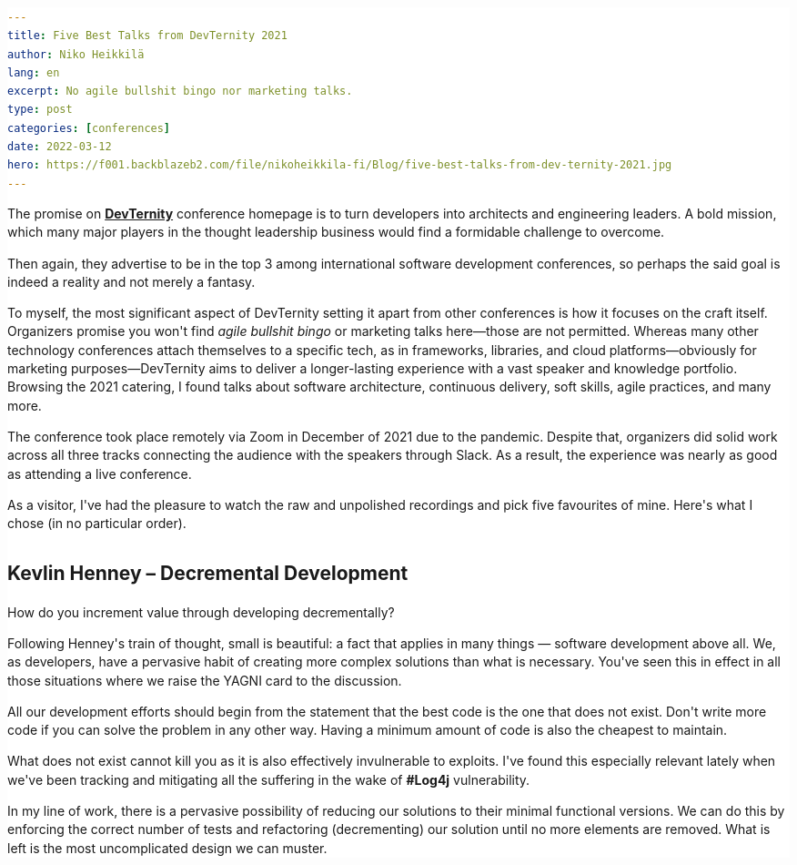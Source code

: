 ```yaml
---
title: Five Best Talks from DevTernity 2021
author: Niko Heikkilä
lang: en
excerpt: No agile bullshit bingo nor marketing talks.
type: post
categories: [conferences]
date: 2022-03-12
hero: https://f001.backblazeb2.com/file/nikoheikkila-fi/Blog/five-best-talks-from-dev-ternity-2021.jpg
---
```


The promise on [**DevTernity**](https://devternity.com) conference homepage is to turn developers into architects and engineering leaders. A bold mission, which many major players in the thought leadership business would find a formidable challenge to overcome.

Then again, they advertise to be in the top 3 among international software development conferences, so perhaps the said goal is indeed a reality and not merely a fantasy.

To myself, the most significant aspect of DevTernity setting it apart from other conferences is how it focuses on the craft itself. Organizers promise you won't find _agile bullshit bingo_ or marketing talks here—those are not permitted. Whereas many other technology conferences attach themselves to a specific tech, as in frameworks, libraries, and cloud platforms—obviously for marketing purposes—DevTernity aims to deliver a longer-lasting experience with a vast speaker and knowledge portfolio. Browsing the 2021 catering, I found talks about software architecture, continuous delivery, soft skills, agile practices, and many more.

The conference took place remotely via Zoom in December of 2021 due to the pandemic. Despite that, organizers did solid work across all three tracks connecting the audience with the speakers through Slack. As a result, the experience was nearly as good as attending a live conference.

As a visitor, I've had the pleasure to watch the raw and unpolished recordings and pick five favourites of mine. Here's what I chose (in no particular order).

## Kevlin Henney – Decremental Development

How do you increment value through developing decrementally?

Following Henney's train of thought, small is beautiful: a fact that applies in many things — software development above all. We, as developers, have a pervasive habit of creating more complex solutions than what is necessary. You've seen this in effect in all those situations where we raise the YAGNI card to the discussion.

All our development efforts should begin from the statement that the best code is the one that does not exist. Don't write more code if you can solve the problem in any other way. Having a minimum amount of code is also the cheapest to maintain.

What does not exist cannot kill you as it is also effectively invulnerable to exploits. I've found this especially relevant lately when we've been tracking and mitigating all the suffering in the wake of **#Log4j** vulnerability.

In my line of work, there is a pervasive possibility of reducing our solutions to their minimal functional versions. We can do this by enforcing the correct number of tests and refactoring (decrementing) our solution until no more elements are removed. What is left is the most uncomplicated design we can muster.
